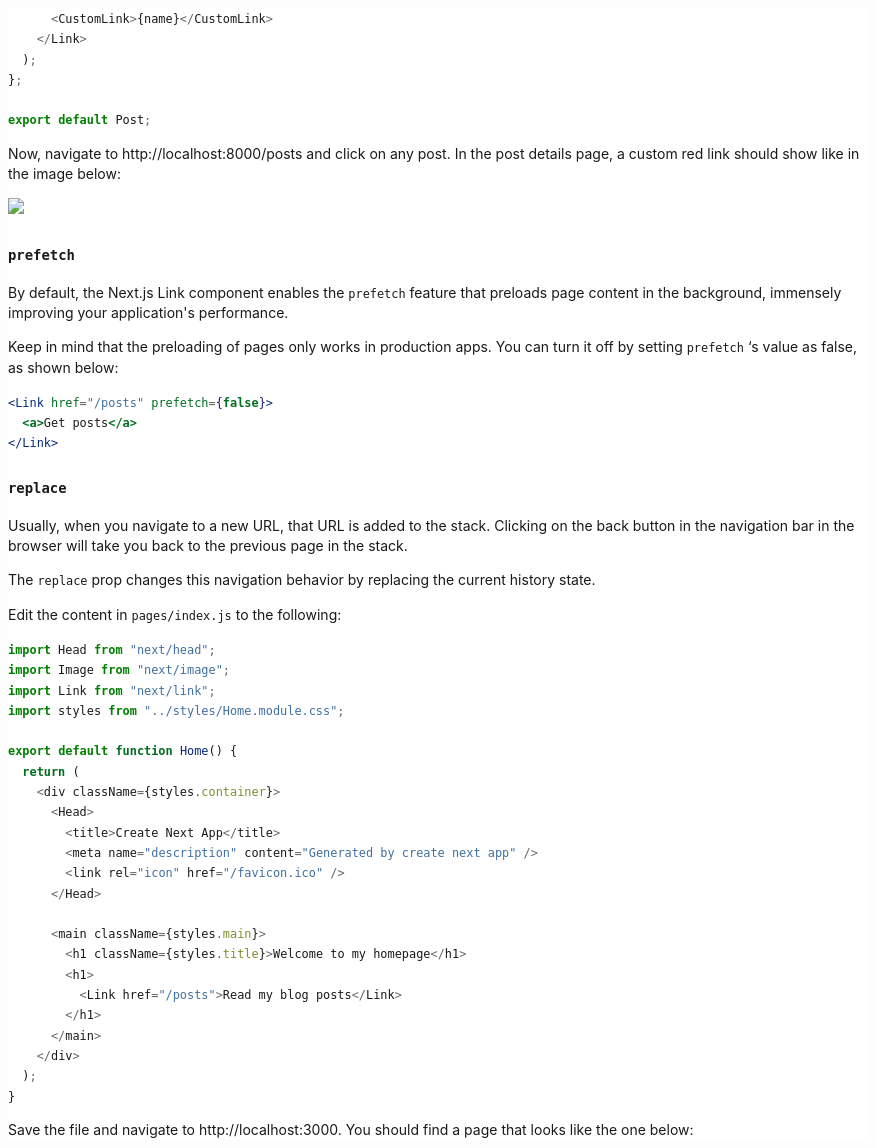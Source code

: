 ```javascript
      <CustomLink>{name}</CustomLink>
    </Link>
  );
};

export default Post;
```
Now, navigate to http://localhost:8000/posts and click on any post. In the post details page, a custom red link should show like in the image below:

![](https://paper-attachments.dropboxusercontent.com/s_8A77CF66A9BC7272E78B0EF6FA3CD5460B2FC9335A2116DB70EAA9E96DE8C852_1675933354712_btnadded.png)

### `prefetch`
By default, the Next.js Link component enables the `prefetch` feature that preloads page content in the background, immensely improving your application's performance. 

Keep in mind that the preloading of pages only works in production apps. You can turn it off by setting `prefetch` ‘s value as false, as shown below:
```jsx
<Link href="/posts" prefetch={false}>
  <a>Get posts</a>
</Link>
```
### `replace`
Usually, when you navigate to a new URL, that URL is added to the stack. Clicking on the back button in the navigation bar in the browser will take you back to the previous page in the stack. 

The `replace` prop changes this navigation behavior by replacing the current history state. 

Edit the content in `pages/index.js` to the following:
```javascript
import Head from "next/head";
import Image from "next/image";
import Link from "next/link";
import styles from "../styles/Home.module.css";

export default function Home() {
  return (
    <div className={styles.container}>
      <Head>
        <title>Create Next App</title>
        <meta name="description" content="Generated by create next app" />
        <link rel="icon" href="/favicon.ico" />
      </Head>

      <main className={styles.main}>
        <h1 className={styles.title}>Welcome to my homepage</h1>
        <h1>
          <Link href="/posts">Read my blog posts</Link>
        </h1>
      </main>
    </div>
  );
}
```
Save the file and navigate to http://localhost:3000. You should find a page that looks like the one below:
